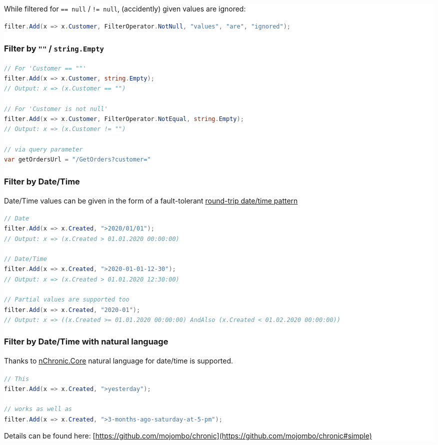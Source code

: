 While filtered for `== null` / `!= null`, (accidently) given values are ignored:

```csharp
filter.Add(x => x.Customer, FilterOperator.NotNull, "values", "are", "ignored");
```

### Filter by `""` / `string.Empty`

```csharp
// For 'Customer == ""'
filter.Add(x => x.Customer, string.Empty);
// Output: x => (x.Customer == "")

// For 'Customer is not null'
filter.Add(x => x.Customer, FilterOperator.NotEqual, string.Empty);
// Output: x => (x.Customer != "")

// via query parameter
var getOrdersUrl = "/GetOrders?customer="
```

### Filter by Date/Time

Date/Time values can be given in the form of a fault-tolerant [round-trip date/time pattern](https://docs.microsoft.com/en-us/dotnet/standard/base-types/standard-date-and-time-format-strings#Roundtrip)

```csharp
// Date
filter.Add(x => x.Created, ">2020/01/01");
// Output: x => (x.Created > 01.01.2020 00:00:00)

// Date/Time
filter.Add(x => x.Created, ">2020-01-01-12-30");
// Output: x => (x.Created > 01.01.2020 12:30:00)

// Partial values are supported too
filter.Add(x => x.Created, "2020-01");
// Output: x => ((x.Created >= 01.01.2020 00:00:00) AndAlso (x.Created < 01.02.2020 00:00:00))
```

### Filter by Date/Time with natural language

Thanks to [nChronic.Core](https://github.com/robbell/nChronic.Core) natural language for date/time is supported.

```csharp
// This
filter.Add(x => x.Created, ">yesterday");

// works as well as
filter.Add(x => x.Created, ">3-months-ago-saturday-at-5-pm");
```

Details can be found here: [https://github.com/mojombo/chronic](https://github.com/mojombo/chronic#simple)

